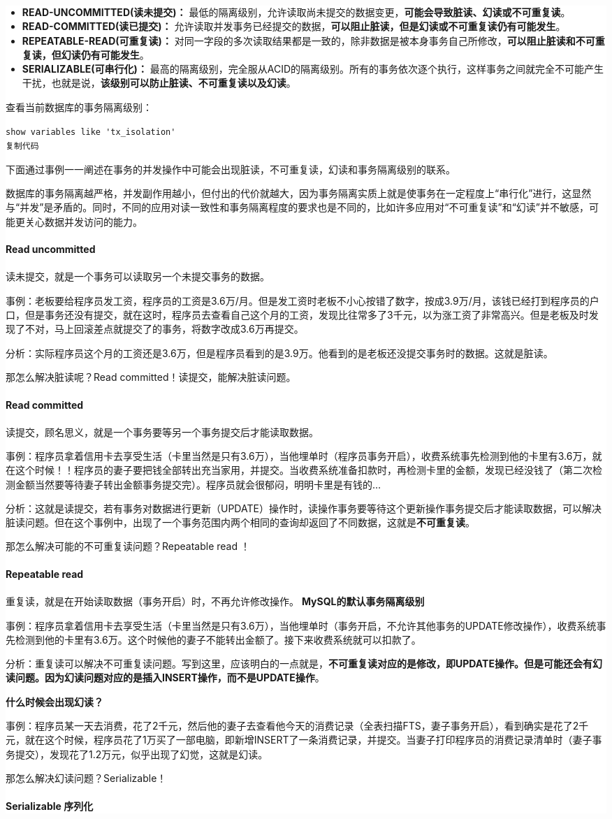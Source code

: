 - **READ-UNCOMMITTED(读未提交)：** 最低的隔离级别，允许读取尚未提交的数据变更，**可能会导致脏读、幻读或不可重复读**。
- **READ-COMMITTED(读已提交)：** 允许读取并发事务已经提交的数据，**可以阻止脏读，但是幻读或不可重复读仍有可能发生**。
- **REPEATABLE-READ(可重复读)：** 对同一字段的多次读取结果都是一致的，除非数据是被本身事务自己所修改，**可以阻止脏读和不可重复读，但幻读仍有可能发生**。
- **SERIALIZABLE(可串行化)：** 最高的隔离级别，完全服从ACID的隔离级别。所有的事务依次逐个执行，这样事务之间就完全不可能产生干扰，也就是说，**该级别可以防止脏读、不可重复读以及幻读**。

查看当前数据库的事务隔离级别：

```
show variables like 'tx_isolation'
复制代码
```

下面通过事例一一阐述在事务的并发操作中可能会出现脏读，不可重复读，幻读和事务隔离级别的联系。

数据库的事务隔离越严格，并发副作用越小，但付出的代价就越大，因为事务隔离实质上就是使事务在一定程度上“串行化”进行，这显然与“并发”是矛盾的。同时，不同的应用对读一致性和事务隔离程度的要求也是不同的，比如许多应用对“不可重复读”和“幻读”并不敏感，可能更关心数据并发访问的能力。

#### Read uncommitted

读未提交，就是一个事务可以读取另一个未提交事务的数据。

事例：老板要给程序员发工资，程序员的工资是3.6万/月。但是发工资时老板不小心按错了数字，按成3.9万/月，该钱已经打到程序员的户口，但是事务还没有提交，就在这时，程序员去查看自己这个月的工资，发现比往常多了3千元，以为涨工资了非常高兴。但是老板及时发现了不对，马上回滚差点就提交了的事务，将数字改成3.6万再提交。

分析：实际程序员这个月的工资还是3.6万，但是程序员看到的是3.9万。他看到的是老板还没提交事务时的数据。这就是脏读。

那怎么解决脏读呢？Read committed！读提交，能解决脏读问题。

#### Read committed

读提交，顾名思义，就是一个事务要等另一个事务提交后才能读取数据。

事例：程序员拿着信用卡去享受生活（卡里当然是只有3.6万），当他埋单时（程序员事务开启），收费系统事先检测到他的卡里有3.6万，就在这个时候！！程序员的妻子要把钱全部转出充当家用，并提交。当收费系统准备扣款时，再检测卡里的金额，发现已经没钱了（第二次检测金额当然要等待妻子转出金额事务提交完）。程序员就会很郁闷，明明卡里是有钱的…

分析：这就是读提交，若有事务对数据进行更新（UPDATE）操作时，读操作事务要等待这个更新操作事务提交后才能读取数据，可以解决脏读问题。但在这个事例中，出现了一个事务范围内两个相同的查询却返回了不同数据，这就是**不可重复读**。

那怎么解决可能的不可重复读问题？Repeatable read ！

#### Repeatable read

重复读，就是在开始读取数据（事务开启）时，不再允许修改操作。 **MySQL的默认事务隔离级别** 

事例：程序员拿着信用卡去享受生活（卡里当然是只有3.6万），当他埋单时（事务开启，不允许其他事务的UPDATE修改操作），收费系统事先检测到他的卡里有3.6万。这个时候他的妻子不能转出金额了。接下来收费系统就可以扣款了。

分析：重复读可以解决不可重复读问题。写到这里，应该明白的一点就是，**不可重复读对应的是修改，即UPDATE操作。但是可能还会有幻读问题。因为幻读问题对应的是插入INSERT操作，而不是UPDATE操作**。

**什么时候会出现幻读？**

事例：程序员某一天去消费，花了2千元，然后他的妻子去查看他今天的消费记录（全表扫描FTS，妻子事务开启），看到确实是花了2千元，就在这个时候，程序员花了1万买了一部电脑，即新增INSERT了一条消费记录，并提交。当妻子打印程序员的消费记录清单时（妻子事务提交），发现花了1.2万元，似乎出现了幻觉，这就是幻读。

那怎么解决幻读问题？Serializable！

#### Serializable 序列化
